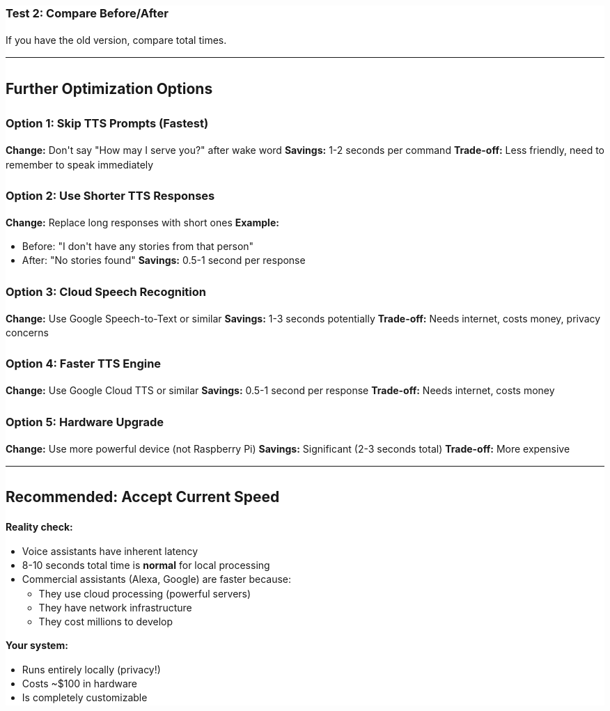 ### Test 2: Compare Before/After
If you have the old version, compare total times.

---

## Further Optimization Options

### Option 1: Skip TTS Prompts (Fastest)
**Change:** Don't say "How may I serve you?" after wake word
**Savings:** 1-2 seconds per command
**Trade-off:** Less friendly, need to remember to speak immediately

### Option 2: Use Shorter TTS Responses
**Change:** Replace long responses with short ones
**Example:**
- Before: "I don't have any stories from that person"
- After: "No stories found"
**Savings:** 0.5-1 second per response

### Option 3: Cloud Speech Recognition
**Change:** Use Google Speech-to-Text or similar
**Savings:** 1-3 seconds potentially
**Trade-off:** Needs internet, costs money, privacy concerns

### Option 4: Faster TTS Engine
**Change:** Use Google Cloud TTS or similar
**Savings:** 0.5-1 second per response
**Trade-off:** Needs internet, costs money

### Option 5: Hardware Upgrade
**Change:** Use more powerful device (not Raspberry Pi)
**Savings:** Significant (2-3 seconds total)
**Trade-off:** More expensive

---

## Recommended: Accept Current Speed

**Reality check:**
- Voice assistants have inherent latency
- 8-10 seconds total time is **normal** for local processing
- Commercial assistants (Alexa, Google) are faster because:
  - They use cloud processing (powerful servers)
  - They have network infrastructure
  - They cost millions to develop

**Your system:**
- Runs entirely locally (privacy!)
- Costs ~$100 in hardware
- Is completely customizable
